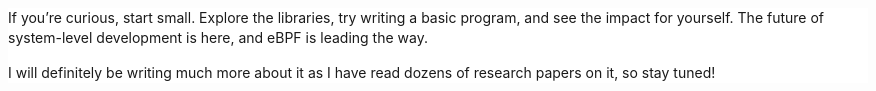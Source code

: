 If you’re curious, start small. Explore the libraries, try writing a basic program, and see the impact for yourself. The future of system-level development is here, and eBPF is leading the way. 

I will definitely be writing much more about it as I have read dozens of research papers on it, so stay tuned! 

